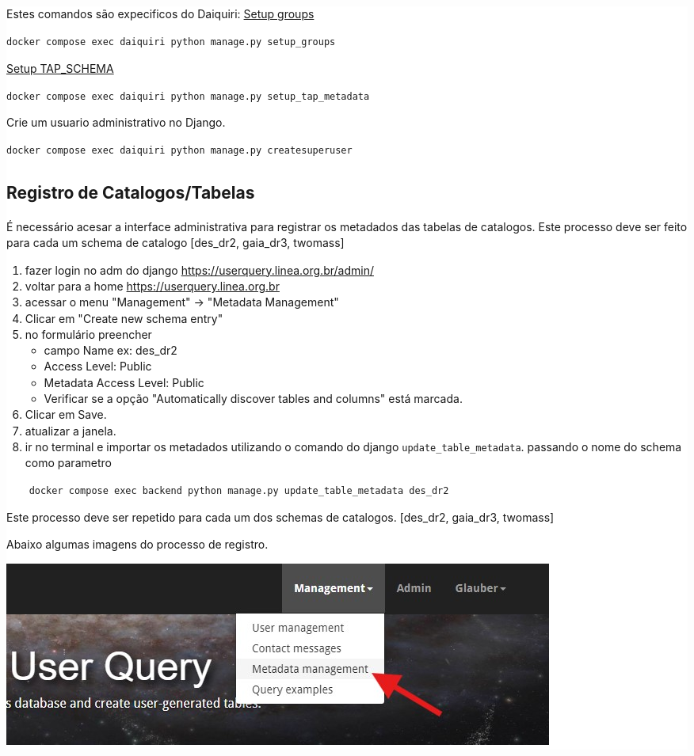 Estes comandos são expecificos do Daiquiri:
[Setup groups](https://django-daiquiri.github.io/docs/administration/)

```bash
docker compose exec daiquiri python manage.py setup_groups
```

[Setup TAP_SCHEMA](https://django-daiquiri.github.io/docs/administration/)

```bash
docker compose exec daiquiri python manage.py setup_tap_metadata
```

Crie um usuario administrativo no Django.

```bash
docker compose exec daiquiri python manage.py createsuperuser
```

## Registro de Catalogos/Tabelas

É necessário acesar a interface administrativa para registrar os metadados das tabelas de catalogos. 
Este processo deve ser feito para cada um schema de catalogo [des_dr2, gaia_dr3, twomass]

1. fazer login no adm do django https://userquery.linea.org.br/admin/ 
2. voltar para a home https://userquery.linea.org.br
3. acessar o menu "Management" -> "Metadata Management"
4. Clicar em "Create new schema entry"
5. no formulário preencher
    - campo Name ex: des_dr2
    - Access Level: Public
    - Metadata Access Level: Public 
    - Verificar se a opção "Automatically discover tables and columns" está marcada. 
6. Clicar em Save. 
7. atualizar a janela. 
8. ir no terminal e importar os metadados utilizando o comando do django `update_table_metadata`. passando o nome do schema como parametro
```bash
    docker compose exec backend python manage.py update_table_metadata des_dr2
```

Este processo deve ser repetido para cada um dos schemas de catalogos. [des_dr2, gaia_dr3, twomass]

Abaixo algumas imagens do processo de registro. 

![Step 1](https://github.com/linea-it/lsp_daiquiri/blob/master/docs/metadata_1.jpg)
